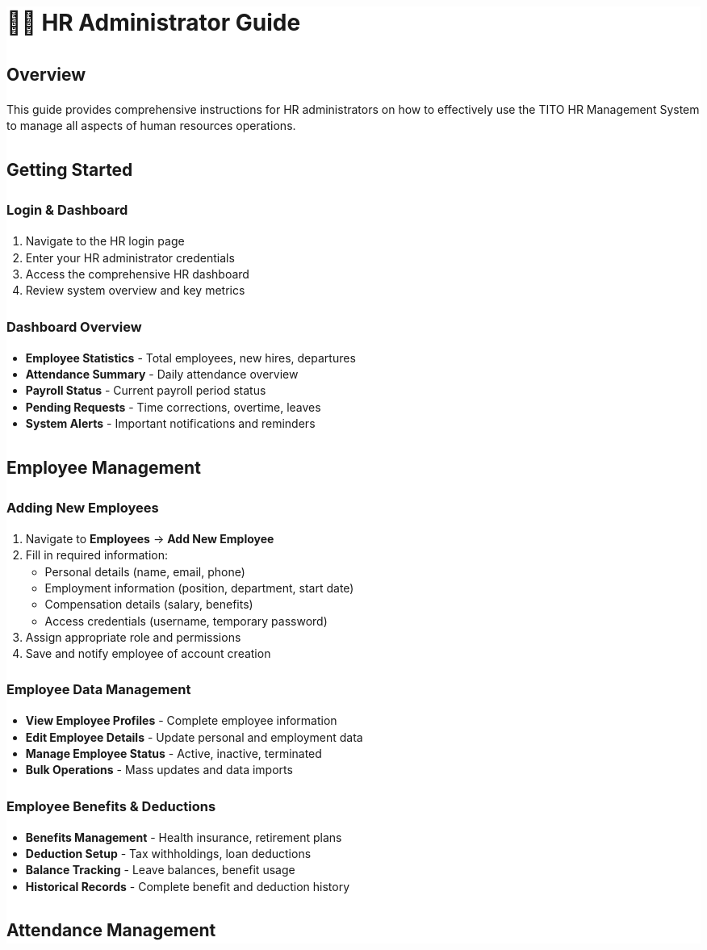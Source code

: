 # 👨‍💼 HR Administrator Guide

## Overview

This guide provides comprehensive instructions for HR administrators on how to effectively use the TITO HR Management System to manage all aspects of human resources operations.

## Getting Started

### **Login & Dashboard**
1. Navigate to the HR login page
2. Enter your HR administrator credentials
3. Access the comprehensive HR dashboard
4. Review system overview and key metrics

### **Dashboard Overview**
- **Employee Statistics** - Total employees, new hires, departures
- **Attendance Summary** - Daily attendance overview
- **Payroll Status** - Current payroll period status
- **Pending Requests** - Time corrections, overtime, leaves
- **System Alerts** - Important notifications and reminders

## Employee Management

### **Adding New Employees**
1. Navigate to **Employees** → **Add New Employee**
2. Fill in required information:
   - Personal details (name, email, phone)
   - Employment information (position, department, start date)
   - Compensation details (salary, benefits)
   - Access credentials (username, temporary password)
3. Assign appropriate role and permissions
4. Save and notify employee of account creation

### **Employee Data Management**
- **View Employee Profiles** - Complete employee information
- **Edit Employee Details** - Update personal and employment data
- **Manage Employee Status** - Active, inactive, terminated
- **Bulk Operations** - Mass updates and data imports

### **Employee Benefits & Deductions**
- **Benefits Management** - Health insurance, retirement plans
- **Deduction Setup** - Tax withholdings, loan deductions
- **Balance Tracking** - Leave balances, benefit usage
- **Historical Records** - Complete benefit and deduction history

## Attendance Management
